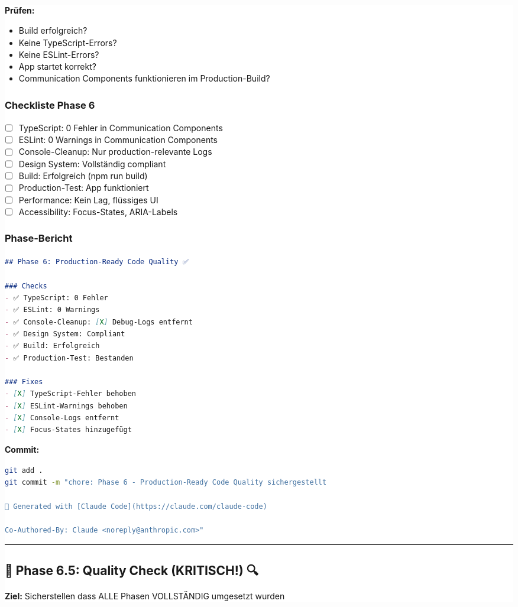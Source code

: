 **Prüfen:**
- Build erfolgreich?
- Keine TypeScript-Errors?
- Keine ESLint-Errors?
- App startet korrekt?
- Communication Components funktionieren im Production-Build?

### Checkliste Phase 6

- [ ] TypeScript: 0 Fehler in Communication Components
- [ ] ESLint: 0 Warnings in Communication Components
- [ ] Console-Cleanup: Nur production-relevante Logs
- [ ] Design System: Vollständig compliant
- [ ] Build: Erfolgreich (npm run build)
- [ ] Production-Test: App funktioniert
- [ ] Performance: Kein Lag, flüssiges UI
- [ ] Accessibility: Focus-States, ARIA-Labels

### Phase-Bericht

```markdown
## Phase 6: Production-Ready Code Quality ✅

### Checks
- ✅ TypeScript: 0 Fehler
- ✅ ESLint: 0 Warnings
- ✅ Console-Cleanup: [X] Debug-Logs entfernt
- ✅ Design System: Compliant
- ✅ Build: Erfolgreich
- ✅ Production-Test: Bestanden

### Fixes
- [X] TypeScript-Fehler behoben
- [X] ESLint-Warnings behoben
- [X] Console-Logs entfernt
- [X] Focus-States hinzugefügt
```

**Commit:**
```bash
git add .
git commit -m "chore: Phase 6 - Production-Ready Code Quality sichergestellt

🤖 Generated with [Claude Code](https://claude.com/claude-code)

Co-Authored-By: Claude <noreply@anthropic.com>"
```

---

## 🎯 Phase 6.5: Quality Check (KRITISCH!) 🔍

**Ziel:** Sicherstellen dass ALLE Phasen VOLLSTÄNDIG umgesetzt wurden

